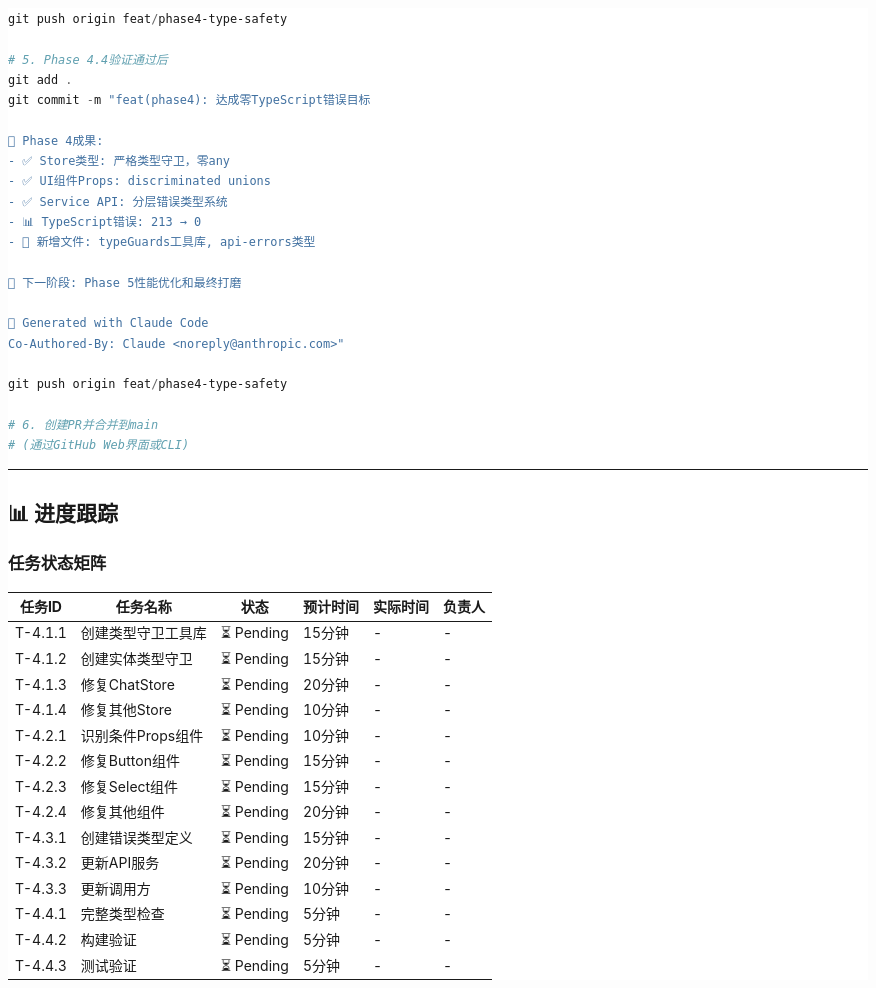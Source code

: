 ```powershell
git push origin feat/phase4-type-safety

# 5. Phase 4.4验证通过后
git add .
git commit -m "feat(phase4): 达成零TypeScript错误目标

🎯 Phase 4成果:
- ✅ Store类型: 严格类型守卫，零any
- ✅ UI组件Props: discriminated unions
- ✅ Service API: 分层错误类型系统
- 📊 TypeScript错误: 213 → 0
- 📁 新增文件: typeGuards工具库, api-errors类型

🔄 下一阶段: Phase 5性能优化和最终打磨

🤖 Generated with Claude Code
Co-Authored-By: Claude <noreply@anthropic.com>"

git push origin feat/phase4-type-safety

# 6. 创建PR并合并到main
# (通过GitHub Web界面或CLI)
```

---

## 📊 进度跟踪

### 任务状态矩阵

| 任务ID | 任务名称 | 状态 | 预计时间 | 实际时间 | 负责人 |
|--------|---------|------|---------|---------|--------|
| T-4.1.1 | 创建类型守卫工具库 | ⏳ Pending | 15分钟 | - | - |
| T-4.1.2 | 创建实体类型守卫 | ⏳ Pending | 15分钟 | - | - |
| T-4.1.3 | 修复ChatStore | ⏳ Pending | 20分钟 | - | - |
| T-4.1.4 | 修复其他Store | ⏳ Pending | 10分钟 | - | - |
| T-4.2.1 | 识别条件Props组件 | ⏳ Pending | 10分钟 | - | - |
| T-4.2.2 | 修复Button组件 | ⏳ Pending | 15分钟 | - | - |
| T-4.2.3 | 修复Select组件 | ⏳ Pending | 15分钟 | - | - |
| T-4.2.4 | 修复其他组件 | ⏳ Pending | 20分钟 | - | - |
| T-4.3.1 | 创建错误类型定义 | ⏳ Pending | 15分钟 | - | - |
| T-4.3.2 | 更新API服务 | ⏳ Pending | 20分钟 | - | - |
| T-4.3.3 | 更新调用方 | ⏳ Pending | 10分钟 | - | - |
| T-4.4.1 | 完整类型检查 | ⏳ Pending | 5分钟 | - | - |
| T-4.4.2 | 构建验证 | ⏳ Pending | 5分钟 | - | - |
| T-4.4.3 | 测试验证 | ⏳ Pending | 5分钟 | - | - |

